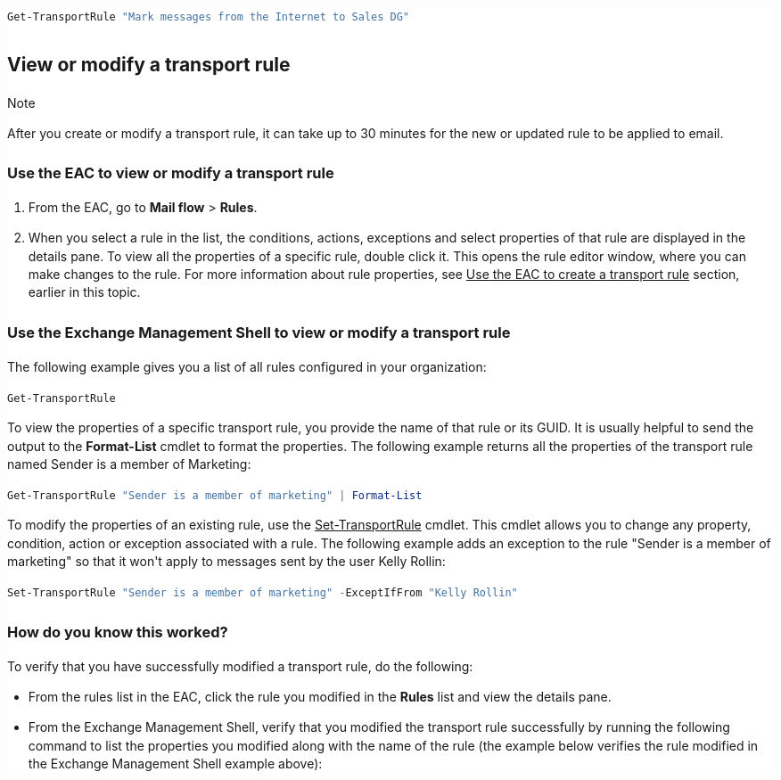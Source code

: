   ```powershell
  Get-TransportRule "Mark messages from the Internet to Sales DG"
  ```

## View or modify a transport rule

> [!NOTE]
> After you create or modify a transport rule, it can take up to 30 minutes for the new or updated rule to be applied to email.

### Use the EAC to view or modify a transport rule

1. From the EAC, go to **Mail flow** \> **Rules**.

2. When you select a rule in the list, the conditions, actions, exceptions and select properties of that rule are displayed in the details pane. To view all the properties of a specific rule, double click it. This opens the rule editor window, where you can make changes to the rule. For more information about rule properties, see [Use the EAC to create a transport rule](#use-the-eac-to-create-a-transport-rule) section, earlier in this topic.

### Use the Exchange Management Shell to view or modify a transport rule

The following example gives you a list of all rules configured in your organization:

```powershell
Get-TransportRule
```

To view the properties of a specific transport rule, you provide the name of that rule or its GUID. It is usually helpful to send the output to the **Format-List** cmdlet to format the properties. The following example returns all the properties of the transport rule named Sender is a member of Marketing:

```powershell
Get-TransportRule "Sender is a member of marketing" | Format-List
```

To modify the properties of an existing rule, use the [Set-TransportRule](https://technet.microsoft.com/library/8328125b-e166-436f-95e6-1afafdbdb89a.aspx) cmdlet. This cmdlet allows you to change any property, condition, action or exception associated with a rule. The following example adds an exception to the rule "Sender is a member of marketing" so that it won't apply to messages sent by the user Kelly Rollin:

```powershell
Set-TransportRule "Sender is a member of marketing" -ExceptIfFrom "Kelly Rollin"
```

### How do you know this worked?

To verify that you have successfully modified a transport rule, do the following:

- From the rules list in the EAC, click the rule you modified in the **Rules** list and view the details pane.

- From the Exchange Management Shell, verify that you modified the transport rule successfully by running the following command to list the properties you modified along with the name of the rule (the example below verifies the rule modified in the Exchange Management Shell example above):
